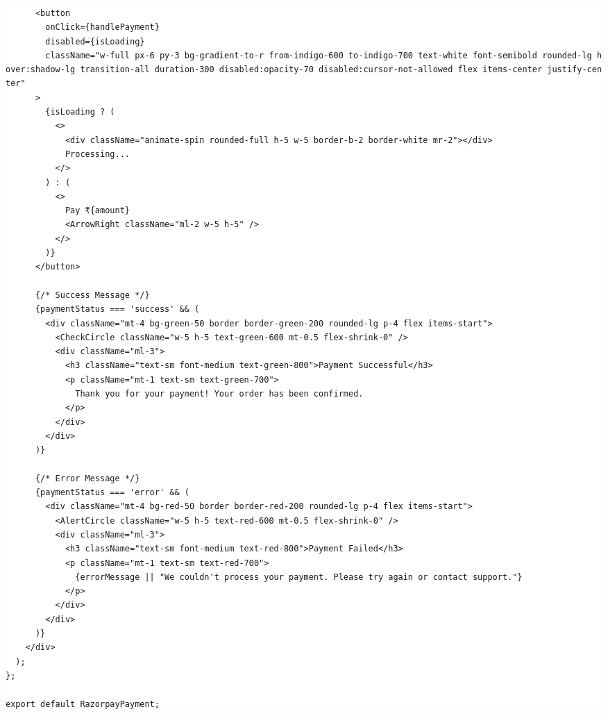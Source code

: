 ```tsx
      <button
        onClick={handlePayment}
        disabled={isLoading}
        className="w-full px-6 py-3 bg-gradient-to-r from-indigo-600 to-indigo-700 text-white font-semibold rounded-lg hover:shadow-lg transition-all duration-300 disabled:opacity-70 disabled:cursor-not-allowed flex items-center justify-center"
      >
        {isLoading ? (
          <>
            <div className="animate-spin rounded-full h-5 w-5 border-b-2 border-white mr-2"></div>
            Processing...
          </>
        ) : (
          <>
            Pay ₹{amount}
            <ArrowRight className="ml-2 w-5 h-5" />
          </>
        )}
      </button>

      {/* Success Message */}
      {paymentStatus === 'success' && (
        <div className="mt-4 bg-green-50 border border-green-200 rounded-lg p-4 flex items-start">
          <CheckCircle className="w-5 h-5 text-green-600 mt-0.5 flex-shrink-0" />
          <div className="ml-3">
            <h3 className="text-sm font-medium text-green-800">Payment Successful</h3>
            <p className="mt-1 text-sm text-green-700">
              Thank you for your payment! Your order has been confirmed.
            </p>
          </div>
        </div>
      )}

      {/* Error Message */}
      {paymentStatus === 'error' && (
        <div className="mt-4 bg-red-50 border border-red-200 rounded-lg p-4 flex items-start">
          <AlertCircle className="w-5 h-5 text-red-600 mt-0.5 flex-shrink-0" />
          <div className="ml-3">
            <h3 className="text-sm font-medium text-red-800">Payment Failed</h3>
            <p className="mt-1 text-sm text-red-700">
              {errorMessage || "We couldn't process your payment. Please try again or contact support."}
            </p>
          </div>
        </div>
      )}
    </div>
  );
};

export default RazorpayPayment;
```
